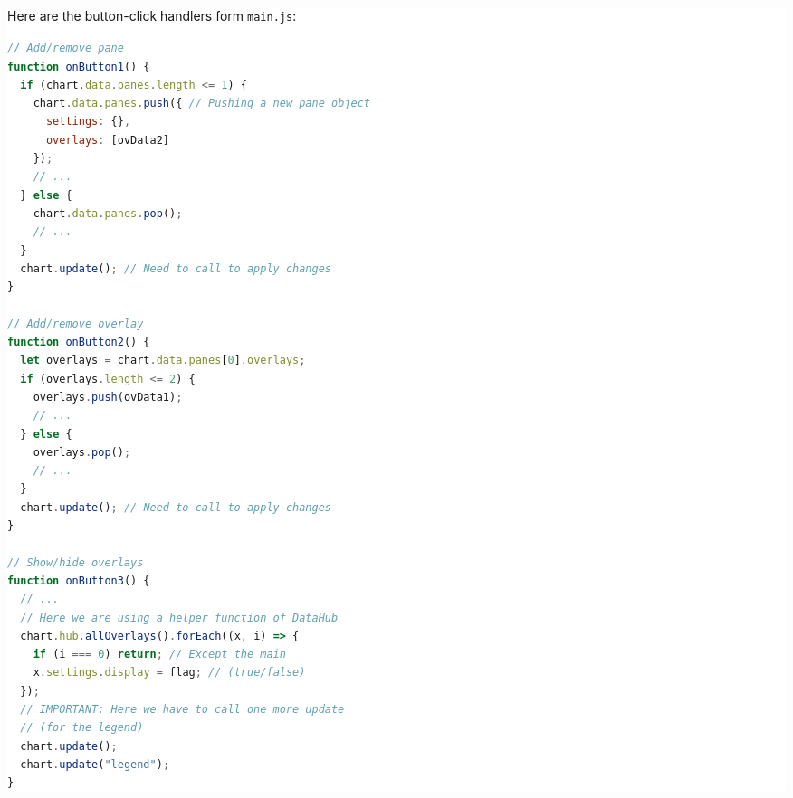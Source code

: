 <iframe src="https://codesandbox.io/embed/playing-around-4-j6dxwh?fontsize=14&hidenavigation=1&module=%2Fmain.js&theme=dark"
     style="width:100%; height:490px; border:0; border-radius: 8px; overflow:hidden;"
     title="playing-around-4"
     allow="accelerometer; ambient-light-sensor; camera; encrypted-media; geolocation; gyroscope; hid; microphone; midi; payment; usb; vr; xr-spatial-tracking"
     sandbox="allow-forms allow-modals allow-popups allow-presentation allow-same-origin allow-scripts"
   ></iframe>

Here are the button-click handlers form `main.js`:

```js
// Add/remove pane
function onButton1() {
  if (chart.data.panes.length <= 1) {
    chart.data.panes.push({ // Pushing a new pane object
      settings: {},
      overlays: [ovData2]
    });
    // ...
  } else {
    chart.data.panes.pop();
    // ...
  }
  chart.update(); // Need to call to apply changes
}

// Add/remove overlay
function onButton2() {
  let overlays = chart.data.panes[0].overlays;
  if (overlays.length <= 2) {
    overlays.push(ovData1);
    // ...
  } else {
    overlays.pop();
    // ...
  }
  chart.update(); // Need to call to apply changes
}

// Show/hide overlays
function onButton3() {
  // ...
  // Here we are using a helper function of DataHub
  chart.hub.allOverlays().forEach((x, i) => {
    if (i === 0) return; // Except the main
    x.settings.display = flag; // (true/false)
  });
  // IMPORTANT: Here we have to call one more update
  // (for the legend)
  chart.update();
  chart.update("legend");
}
```
